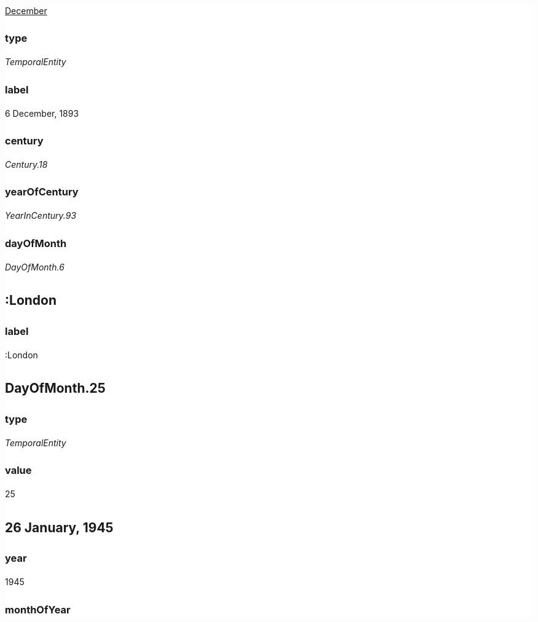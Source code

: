 
[December](#December)

### type


*TemporalEntity*

### label


6 December, 1893

### century


*Century.18*

### yearOfCentury


*YearInCentury.93*

### dayOfMonth


*DayOfMonth.6*

## :London

### label


:London

## DayOfMonth.25

### type


*TemporalEntity*

### value


25

## 26 January, 1945

### year


1945

### monthOfYear
